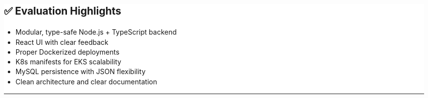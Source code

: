 
## ✅ Evaluation Highlights

* Modular, type-safe Node.js + TypeScript backend
* React UI with clear feedback
* Proper Dockerized deployments
* K8s manifests for EKS scalability
* MySQL persistence with JSON flexibility
* Clean architecture and clear documentation

---
